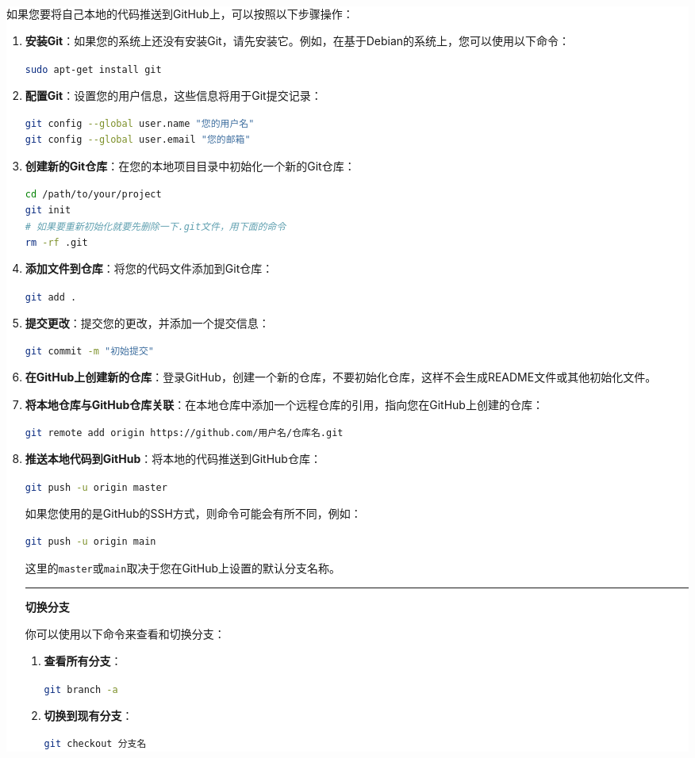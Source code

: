 如果您要将自己本地的代码推送到GitHub上，可以按照以下步骤操作：
1. **安装Git**：如果您的系统上还没有安装Git，请先安装它。例如，在基于Debian的系统上，您可以使用以下命令：
   ```bash
   sudo apt-get install git
   ```
2. **配置Git**：设置您的用户信息，这些信息将用于Git提交记录：
   ```bash
   git config --global user.name "您的用户名"
   git config --global user.email "您的邮箱"
   ```
3. **创建新的Git仓库**：在您的本地项目目录中初始化一个新的Git仓库：
   
   ```bash
   cd /path/to/your/project
   git init
   # 如果要重新初始化就要先删除一下.git文件，用下面的命令
   rm -rf .git 
   ```
4. **添加文件到仓库**：将您的代码文件添加到Git仓库：
   
   ```bash
   git add .
   ```
5. **提交更改**：提交您的更改，并添加一个提交信息：
   ```bash
   git commit -m "初始提交"
   ```
6. **在GitHub上创建新的仓库**：登录GitHub，创建一个新的仓库，不要初始化仓库，这样不会生成README文件或其他初始化文件。
7. **将本地仓库与GitHub仓库关联**：在本地仓库中添加一个远程仓库的引用，指向您在GitHub上创建的仓库：
   
   ```bash
   git remote add origin https://github.com/用户名/仓库名.git
   ```
8. **推送本地代码到GitHub**：将本地的代码推送到GitHub仓库：
   ```bash
   git push -u origin master
   ```
   如果您使用的是GitHub的SSH方式，则命令可能会有所不同，例如：
   ```bash
   git push -u origin main
   ```
   这里的`master`或`main`取决于您在GitHub上设置的默认分支名称。
   
   
   ---
   
   **切换分支**
   
   你可以使用以下命令来查看和切换分支：
   
   1. **查看所有分支**：
      ```bash
      git branch -a
      ```
   
   2. **切换到现有分支**：
      ```bash
      git checkout 分支名
      ```
   